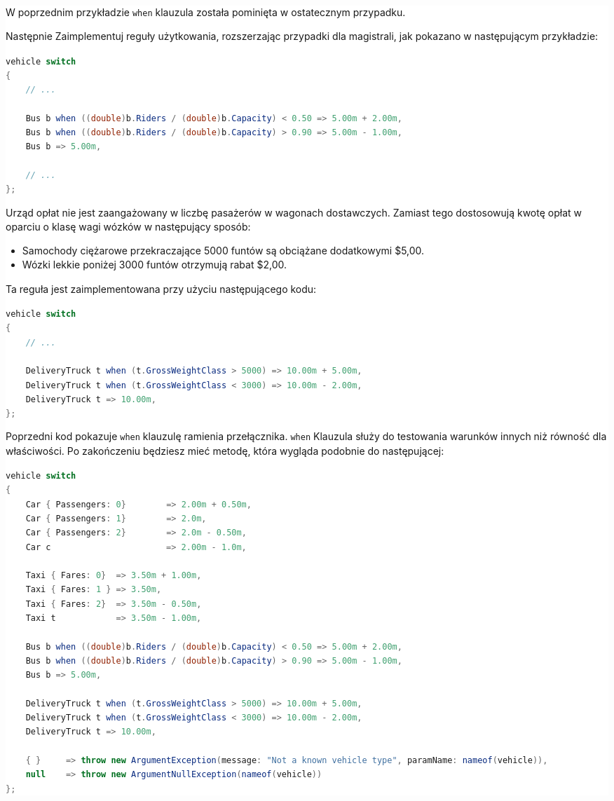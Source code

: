 W poprzednim przykładzie `when` klauzula została pominięta w ostatecznym przypadku.

Następnie Zaimplementuj reguły użytkowania, rozszerzając przypadki dla magistrali, jak pokazano w następującym przykładzie:

```csharp
vehicle switch
{
    // ...

    Bus b when ((double)b.Riders / (double)b.Capacity) < 0.50 => 5.00m + 2.00m,
    Bus b when ((double)b.Riders / (double)b.Capacity) > 0.90 => 5.00m - 1.00m,
    Bus b => 5.00m,

    // ...
};
```

Urząd opłat nie jest zaangażowany w liczbę pasażerów w wagonach dostawczych. Zamiast tego dostosowują kwotę opłat w oparciu o klasę wagi wózków w następujący sposób:

- Samochody ciężarowe przekraczające 5000 funtów są obciążane dodatkowymi $5,00.
- Wózki lekkie poniżej 3000 funtów otrzymują rabat $2,00.

Ta reguła jest zaimplementowana przy użyciu następującego kodu:

```csharp
vehicle switch
{
    // ...

    DeliveryTruck t when (t.GrossWeightClass > 5000) => 10.00m + 5.00m,
    DeliveryTruck t when (t.GrossWeightClass < 3000) => 10.00m - 2.00m,
    DeliveryTruck t => 10.00m,
};
```

Poprzedni kod pokazuje `when` klauzulę ramienia przełącznika. `when` Klauzula służy do testowania warunków innych niż równość dla właściwości. Po zakończeniu będziesz mieć metodę, która wygląda podobnie do następującej:

```csharp
vehicle switch
{
    Car { Passengers: 0}        => 2.00m + 0.50m,
    Car { Passengers: 1}        => 2.0m,
    Car { Passengers: 2}        => 2.0m - 0.50m,
    Car c                       => 2.00m - 1.0m,

    Taxi { Fares: 0}  => 3.50m + 1.00m,
    Taxi { Fares: 1 } => 3.50m,
    Taxi { Fares: 2}  => 3.50m - 0.50m,
    Taxi t            => 3.50m - 1.00m,

    Bus b when ((double)b.Riders / (double)b.Capacity) < 0.50 => 5.00m + 2.00m,
    Bus b when ((double)b.Riders / (double)b.Capacity) > 0.90 => 5.00m - 1.00m,
    Bus b => 5.00m,

    DeliveryTruck t when (t.GrossWeightClass > 5000) => 10.00m + 5.00m,
    DeliveryTruck t when (t.GrossWeightClass < 3000) => 10.00m - 2.00m,
    DeliveryTruck t => 10.00m,
    
    { }     => throw new ArgumentException(message: "Not a known vehicle type", paramName: nameof(vehicle)),
    null    => throw new ArgumentNullException(nameof(vehicle))
};
```
